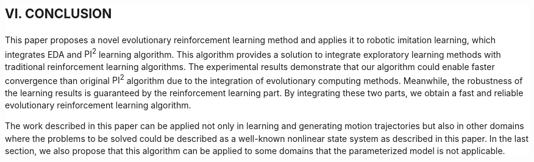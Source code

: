 ## VI. CONCLUSION

This paper proposes a novel evolutionary reinforcement learning method and applies it to robotic imitation learning, which integrates EDA and $\mathrm{PI}^{2}$ learning algorithm. This algorithm provides a solution to integrate exploratory learning methods with traditional reinforcement learning algorithms. The experimental results demonstrate that our algorithm could enable faster convergence than original $\mathrm{PI}^{2}$ algorithm due to the integration of evolutionary computing methods. Meanwhile, the robustness of the learning results is guaranteed by the reinforcement learning part. By integrating these two parts, we obtain a fast and reliable evolutionary reinforcement learning algorithm.

The work described in this paper can be applied not only in learning and generating motion trajectories but also in other
domains where the problems to be solved could be described as a well-known nonlinear state system as described in this paper. In the last section, we also propose that this algorithm can be applied to some domains that the parameterized model is not applicable.
